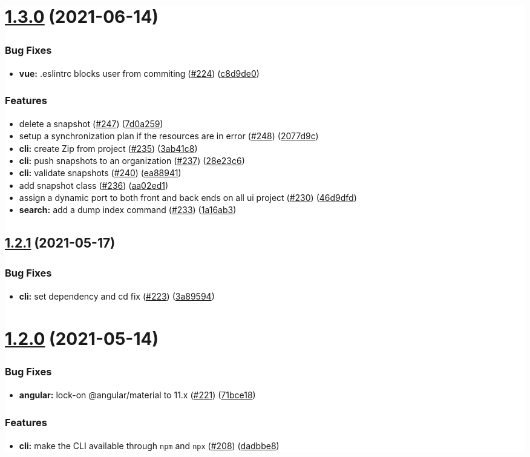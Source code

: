 # [1.3.0](https://github.com/coveo/cli/compare/v1.2.1...v1.3.0) (2021-06-14)

### Bug Fixes

- **vue:** .eslintrc blocks user from commiting ([#224](https://github.com/coveo/cli/issues/224)) ([c8d9de0](https://github.com/coveo/cli/commit/c8d9de087631b6a40f6613caada01aa892a091bf))

### Features

- delete a snapshot ([#247](https://github.com/coveo/cli/issues/247)) ([7d0a259](https://github.com/coveo/cli/commit/7d0a259535cb4572447eb20349224302ea1e06f4))
- setup a synchronization plan if the resources are in error ([#248](https://github.com/coveo/cli/issues/248)) ([2077d9c](https://github.com/coveo/cli/commit/2077d9c72c0314e714a814d9140190c9610bb9d3))
- **cli:** create Zip from project ([#235](https://github.com/coveo/cli/issues/235)) ([3ab41c8](https://github.com/coveo/cli/commit/3ab41c8bb1af5fdef3b0a99a5cbcec315d3db715))
- **cli:** push snapshots to an organization ([#237](https://github.com/coveo/cli/issues/237)) ([28e23c6](https://github.com/coveo/cli/commit/28e23c64495ba96676c650b974d54d44188b7266))
- **cli:** validate snapshots ([#240](https://github.com/coveo/cli/issues/240)) ([ea88941](https://github.com/coveo/cli/commit/ea88941648b865e4f76d01121e4cf5b6760b5e9d))
- add snapshot class ([#236](https://github.com/coveo/cli/issues/236)) ([aa02ed1](https://github.com/coveo/cli/commit/aa02ed1a079abfc1abeaaeca9f090abcc8483109))
- assign a dynamic port to both front and back ends on all ui project ([#230](https://github.com/coveo/cli/issues/230)) ([46d9dfd](https://github.com/coveo/cli/commit/46d9dfd47af749f6d1fc120668383982bfa2e249))
- **search:** add a dump index command ([#233](https://github.com/coveo/cli/issues/233)) ([1a16ab3](https://github.com/coveo/cli/commit/1a16ab3947f572fa7f6506e7b8966356f9f87b10))

## [1.2.1](https://github.com/coveo/cli/compare/v1.2.0...v1.2.1) (2021-05-17)

### Bug Fixes

- **cli:** set dependency and cd fix ([#223](https://github.com/coveo/cli/issues/223)) ([3a89594](https://github.com/coveo/cli/commit/3a8959431d4bb0ea9a83f283afc6e65764aab6ed))

# [1.2.0](https://github.com/coveo/cli/compare/v1.1.1...v1.2.0) (2021-05-14)

### Bug Fixes

- **angular:** lock-on @angular/material to 11.x ([#221](https://github.com/coveo/cli/issues/221)) ([71bce18](https://github.com/coveo/cli/commit/71bce183b5ee26dfc0920c61412d44d1afac9780))

### Features

- **cli:** make the CLI available through `npm` and `npx` ([#208](https://github.com/coveo/cli/issues/208)) ([dadbbe8](https://github.com/coveo/cli/commit/dadbbe8c3b4c97a2ff14112f7a154cc49daf7b99))
